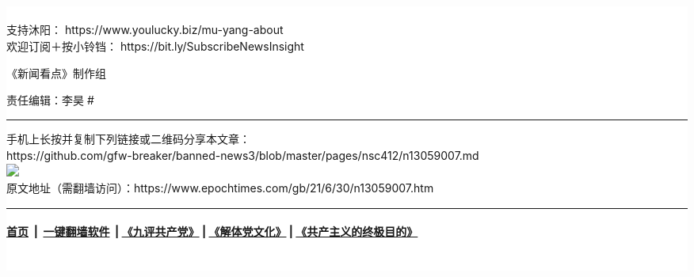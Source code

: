  </ok>
 <br/>
 支持沐阳：
 <ok href="https://www.youlucky.biz/mu-yang-about">
  https://www.youlucky.biz/mu-yang-about
 </ok>
 <br/>
 欢迎订阅＋按小铃铛：
 <ok href="https://bit.ly/SubscribeNewsInsight">
  https://bit.ly/SubscribeNewsInsight
 </ok>
</p>
<p>
 《新闻看点》制作组
</p>
<p>
 责任编辑：李昊 #
</p>
</div>
<hr/>
手机上长按并复制下列链接或二维码分享本文章：<br/>
https://github.com/gfw-breaker/banned-news3/blob/master/pages/nsc412/n13059007.md <br/>
<a href='https://github.com/gfw-breaker/banned-news3/blob/master/pages/nsc412/n13059007.md'><img src='https://github.com/gfw-breaker/banned-news3/blob/master/pages/nsc412/n13059007.md.png'/></a> <br/>
原文地址（需翻墙访问）：https://www.epochtimes.com/gb/21/6/30/n13059007.htm


------------------------
#### [首页](https://github.com/gfw-breaker/banned-news3/blob/master/README.md) &nbsp;|&nbsp; [一键翻墙软件](https://github.com/gfw-breaker/nogfw/blob/master/README.md) &nbsp;| [《九评共产党》](https://github.com/gfw-breaker/9ping.md/blob/master/README.md#九评之一评共产党是什么) | [《解体党文化》](https://github.com/gfw-breaker/jtdwh.md/blob/master/README.md) | [《共产主义的终极目的》](https://github.com/gfw-breaker/gczydzjmd.md/blob/master/README.md)


<img src='http://gfw-breaker.win/banned-news3/pages/nsc412/n13059007.md' width='0px' height='0px'/>